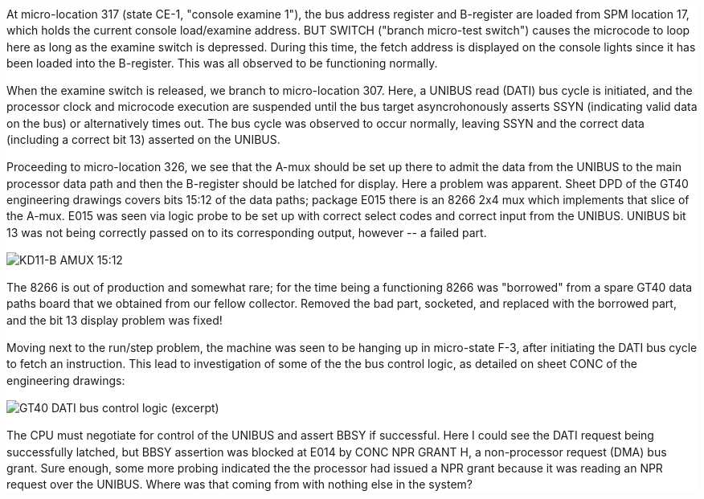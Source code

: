 At micro-location 317 (state CE-1, "console examine 1"), the bus address register and B-register are loaded
from SPM location 17, which holds the current console load/examine address.  BUT SWITCH ("branch micro-test
switch") causes the microcode to loop here as long as the examine switch is depressed.  During this time, the
fetch address is displayed on the console lights since it has been loaded into the B-register.  This was all
observed to be functioning normally.

When the examine switch is released, we branch to micro-location 307.  Here, a UNIBUS read (DATI) bus cycle is
initiated, and the processor clock and microcode execution are suspended until the bus target asyncrohonously
asserts SSYN (indicating valid data on the bus) or alternatively times out.  The bus cycle was observed to
occur normally, leaving SSYN and the correct data (including a correct bit 13) asserted on the UNIBUS.

Proceeding to micro-location 326, we see that the A-mux should be set up there to admit the data from the
UNIBUS to the main processor data path and then the B-register should be latched for display. Here a problem
was apparent. Sheet DPD of the GT40 engineering drawings covers bits 15:12 of the data paths; package E015
there is an 8266 2x4 mux which implements that slice of the A-mux.  E015 was seen via logic probe to be set up
with correct select codes and correct input from the UNIBUS. UNIBUS bit 13 was not being correctly passed on
to its corresponding output, however -- a failed part.

<img style="display:block; margin-left:auto; margin-right:auto" src="/images/pdp11/GT40-bad-amux.png" title="KD11-B AMUX 15:12"/>

The 8266 is out of production and somewhat rare; for the time being a functioning 8266 was "borrowed" from a
spare GT40 data paths board that we obtained from our fellow collector.  Removed the bad part, socketed, and
replaced with the borrowed part, and the bit 13 display problem was fixed!

Moving next to the run/step problem, the machine was seen to be hanging up in micro-state F-3, after
initiating the DATI bus cycle to fetch an instruction. This lead to investigation of some of the the bus
control logic, as detailed on sheet CONC of the engineering drawings:

<img style="display:block; margin-left:auto; margin-right:auto" src="/images/pdp11/KD11-B-DATI-bus-control.png" title="GT40 DATI bus control logic (excerpt)"/>

The CPU must negotiate for control of the UNIBUS and assert BBSY if successful.  Here I could see the DATI
request being successfully latched, but BBSY assertion was blocked at E014 by CONC NPR GRANT H, a
non-processor request (DMA) bus grant.  Sure enough, some more probing indicated the the processor had issued
a NPR grant because it was reading an NPR request over the UNIBUS.  Where was that coming from with nothing
else in the system?
